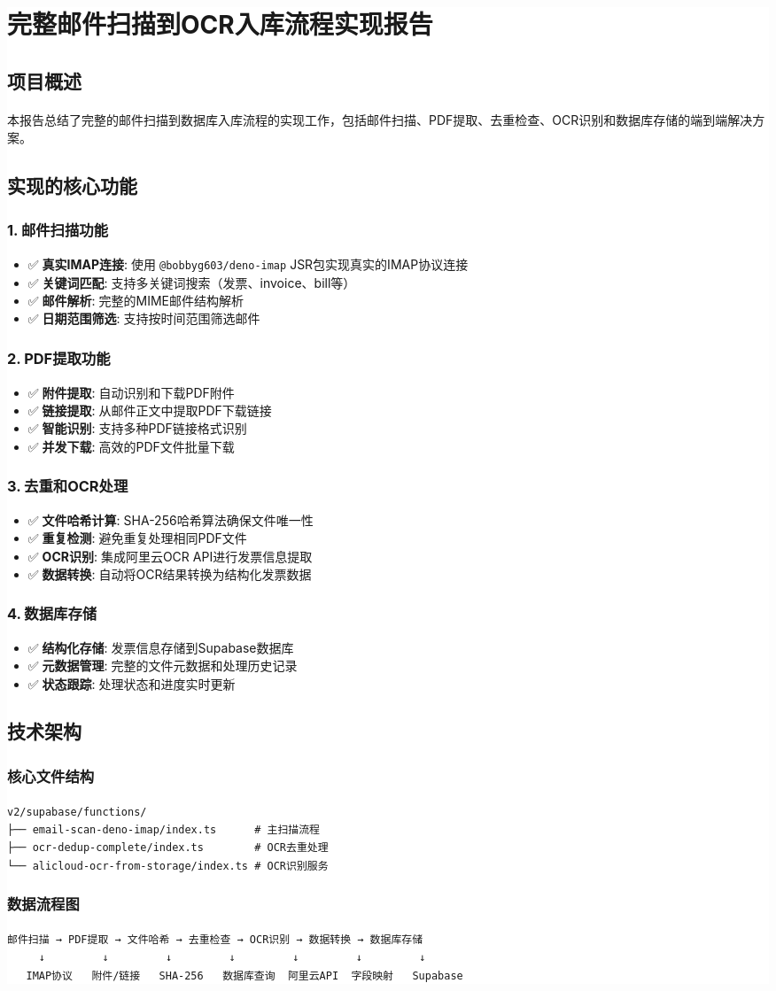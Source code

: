 # 完整邮件扫描到OCR入库流程实现报告

## 项目概述

本报告总结了完整的邮件扫描到数据库入库流程的实现工作，包括邮件扫描、PDF提取、去重检查、OCR识别和数据库存储的端到端解决方案。

## 实现的核心功能

### 1. 邮件扫描功能
- ✅ **真实IMAP连接**: 使用 `@bobbyg603/deno-imap` JSR包实现真实的IMAP协议连接
- ✅ **关键词匹配**: 支持多关键词搜索（发票、invoice、bill等）
- ✅ **邮件解析**: 完整的MIME邮件结构解析
- ✅ **日期范围筛选**: 支持按时间范围筛选邮件

### 2. PDF提取功能
- ✅ **附件提取**: 自动识别和下载PDF附件
- ✅ **链接提取**: 从邮件正文中提取PDF下载链接
- ✅ **智能识别**: 支持多种PDF链接格式识别
- ✅ **并发下载**: 高效的PDF文件批量下载

### 3. 去重和OCR处理
- ✅ **文件哈希计算**: SHA-256哈希算法确保文件唯一性
- ✅ **重复检测**: 避免重复处理相同PDF文件
- ✅ **OCR识别**: 集成阿里云OCR API进行发票信息提取
- ✅ **数据转换**: 自动将OCR结果转换为结构化发票数据

### 4. 数据库存储
- ✅ **结构化存储**: 发票信息存储到Supabase数据库
- ✅ **元数据管理**: 完整的文件元数据和处理历史记录
- ✅ **状态跟踪**: 处理状态和进度实时更新

## 技术架构

### 核心文件结构
```
v2/supabase/functions/
├── email-scan-deno-imap/index.ts      # 主扫描流程
├── ocr-dedup-complete/index.ts        # OCR去重处理
└── alicloud-ocr-from-storage/index.ts # OCR识别服务
```

### 数据流程图
```
邮件扫描 → PDF提取 → 文件哈希 → 去重检查 → OCR识别 → 数据转换 → 数据库存储
     ↓         ↓         ↓         ↓         ↓         ↓         ↓
   IMAP协议   附件/链接   SHA-256   数据库查询  阿里云API  字段映射   Supabase
```

